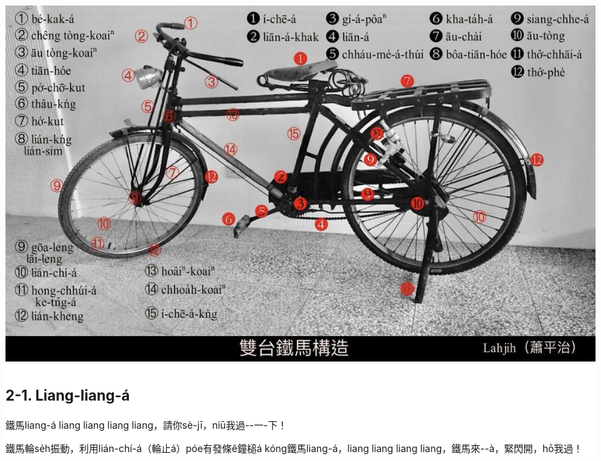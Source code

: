 ![](../too5/07/7-5-1.鐵馬.jpg)

## 2-1. Liang-liang-á

鐵馬liang-á liang liang liang liang，請你sè-jī，niū我過--一-下！

鐵馬輪se̍h振動，利用lián-chí-á（輪止á）póe有發條ê鐘槌á kóng鐵馬liang-á，liang liang liang liang，鐵馬來--à，緊閃開，hō͘我過！